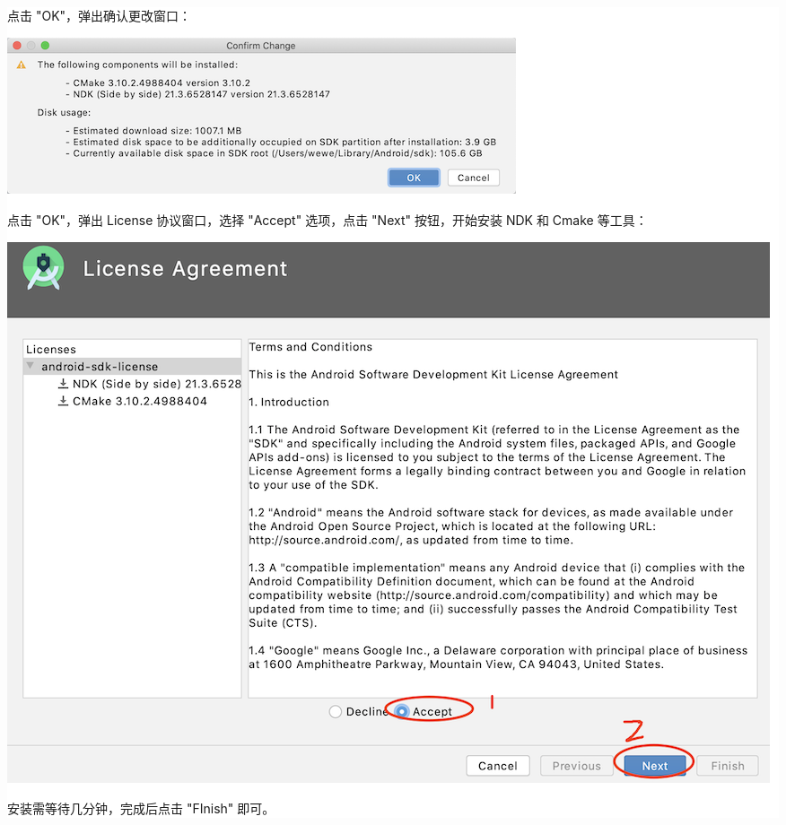 点击 "OK"，弹出确认更改窗口：

![SDK Tools安装4](/images/posts/mindspore/lite/sdk_conf4.png "SDK Tools安装4")

点击 "OK"，弹出 License 协议窗口，选择 "Accept" 选项，点击 "Next" 按钮，开始安装 NDK 和 Cmake 等工具：

![SDK Tools安装5](/images/posts/mindspore/lite/sdk_conf5.png "SDK Tools安装5")

安装需等待几分钟，完成后点击 "FInish" 即可。
